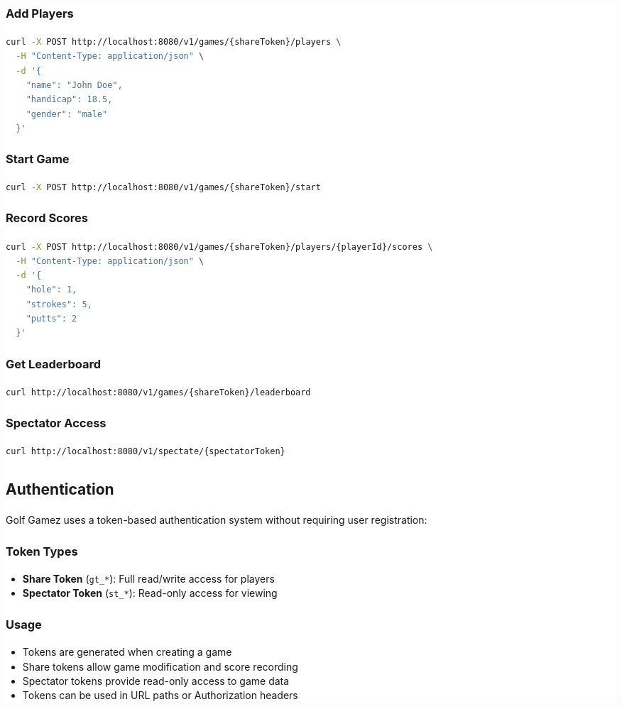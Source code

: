 ### Add Players
```bash
curl -X POST http://localhost:8080/v1/games/{shareToken}/players \
  -H "Content-Type: application/json" \
  -d '{
    "name": "John Doe",
    "handicap": 18.5,
    "gender": "male"
  }'
```

### Start Game
```bash
curl -X POST http://localhost:8080/v1/games/{shareToken}/start
```

### Record Scores
```bash
curl -X POST http://localhost:8080/v1/games/{shareToken}/players/{playerId}/scores \
  -H "Content-Type: application/json" \
  -d '{
    "hole": 1,
    "strokes": 5,
    "putts": 2
  }'
```

### Get Leaderboard
```bash
curl http://localhost:8080/v1/games/{shareToken}/leaderboard
```

### Spectator Access
```bash
curl http://localhost:8080/v1/spectate/{spectatorToken}
```

## Authentication

Golf Gamez uses a token-based authentication system without requiring user registration:

### Token Types
- **Share Token** (`gt_*`): Full read/write access for players
- **Spectator Token** (`st_*`): Read-only access for viewing

### Usage
- Tokens are generated when creating a game
- Share tokens allow game modification and score recording
- Spectator tokens provide read-only access to game data
- Tokens can be used in URL paths or Authorization headers
